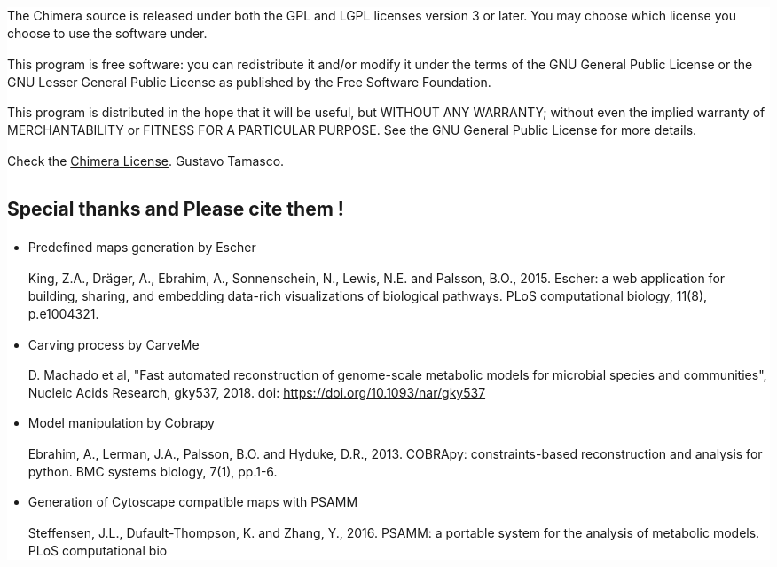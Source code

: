 The Chimera source is released under both the GPL and LGPL licenses version 3 or later. You may choose which license you choose to use the software under.

This program is free software: you can redistribute it and/or modify it under the terms of the GNU General Public License or the GNU Lesser General Public License as published by the Free Software Foundation.

This program is distributed in the hope that it will be useful, but WITHOUT ANY WARRANTY; without even the implied warranty of MERCHANTABILITY or FITNESS FOR A PARTICULAR PURPOSE. See the GNU General Public License for more details.

Check the [Chimera License](LICENSE). Gustavo Tamasco.

## Special thanks and Please cite them !


 + Predefined maps generation by Escher
 
    King, Z.A., Dräger, A., Ebrahim, A., Sonnenschein, N., Lewis, N.E. and Palsson, B.O., 2015. Escher: a web application for building, sharing, and embedding data-rich visualizations of biological pathways. PLoS computational biology, 11(8), p.e1004321.
    
+ Carving process by CarveMe

    D. Machado et al, "Fast automated reconstruction of genome-scale metabolic models for microbial species and communities", Nucleic Acids Research, gky537, 2018. doi: https://doi.org/10.1093/nar/gky537   
+ Model manipulation by Cobrapy

    Ebrahim, A., Lerman, J.A., Palsson, B.O. and Hyduke, D.R., 2013. COBRApy: constraints-based reconstruction and analysis for python. BMC systems biology, 7(1), pp.1-6.
    
+ Generation of Cytoscape compatible maps with PSAMM

    Steffensen, J.L., Dufault-Thompson, K. and Zhang, Y., 2016. PSAMM: a portable system for the analysis of metabolic models. PLoS computational bio
    
